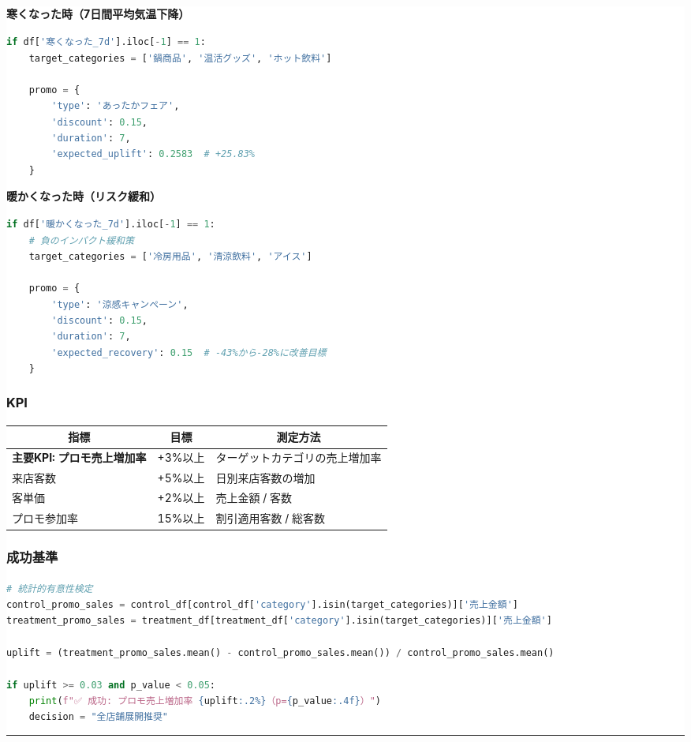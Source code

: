 **寒くなった時（7日間平均気温下降）**
```python
if df['寒くなった_7d'].iloc[-1] == 1:
    target_categories = ['鍋商品', '温活グッズ', 'ホット飲料']

    promo = {
        'type': 'あったかフェア',
        'discount': 0.15,
        'duration': 7,
        'expected_uplift': 0.2583  # +25.83%
    }
```

**暖かくなった時（リスク緩和）**
```python
if df['暖かくなった_7d'].iloc[-1] == 1:
    # 負のインパクト緩和策
    target_categories = ['冷房用品', '清涼飲料', 'アイス']

    promo = {
        'type': '涼感キャンペーン',
        'discount': 0.15,
        'duration': 7,
        'expected_recovery': 0.15  # -43%から-28%に改善目標
    }
```

### KPI

| 指標 | 目標 | 測定方法 |
|------|------|----------|
| **主要KPI: プロモ売上増加率** | +3%以上 | ターゲットカテゴリの売上増加率 |
| 来店客数 | +5%以上 | 日別来店客数の増加 |
| 客単価 | +2%以上 | 売上金額 / 客数 |
| プロモ参加率 | 15%以上 | 割引適用客数 / 総客数 |

### 成功基準

```python
# 統計的有意性検定
control_promo_sales = control_df[control_df['category'].isin(target_categories)]['売上金額']
treatment_promo_sales = treatment_df[treatment_df['category'].isin(target_categories)]['売上金額']

uplift = (treatment_promo_sales.mean() - control_promo_sales.mean()) / control_promo_sales.mean()

if uplift >= 0.03 and p_value < 0.05:
    print(f"✅ 成功: プロモ売上増加率 {uplift:.2%}（p={p_value:.4f}）")
    decision = "全店舗展開推奨"
```

---

